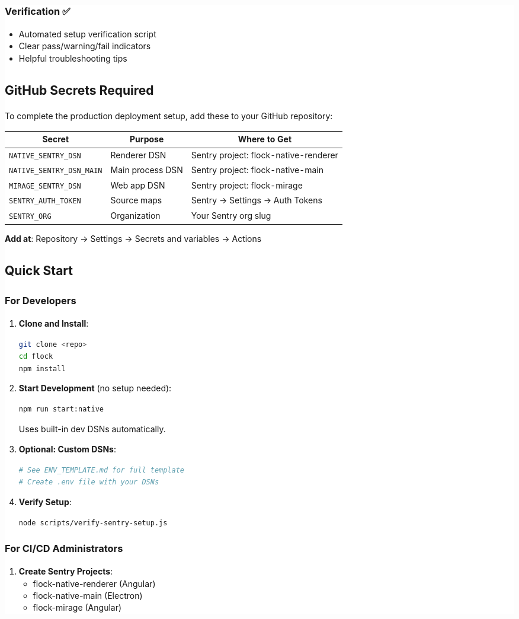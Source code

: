 ### Verification ✅
- Automated setup verification script
- Clear pass/warning/fail indicators
- Helpful troubleshooting tips

## GitHub Secrets Required

To complete the production deployment setup, add these to your GitHub repository:

| Secret | Purpose | Where to Get |
|--------|---------|--------------|
| `NATIVE_SENTRY_DSN` | Renderer DSN | Sentry project: flock-native-renderer |
| `NATIVE_SENTRY_DSN_MAIN` | Main process DSN | Sentry project: flock-native-main |
| `MIRAGE_SENTRY_DSN` | Web app DSN | Sentry project: flock-mirage |
| `SENTRY_AUTH_TOKEN` | Source maps | Sentry → Settings → Auth Tokens |
| `SENTRY_ORG` | Organization | Your Sentry org slug |

**Add at**: Repository → Settings → Secrets and variables → Actions

## Quick Start

### For Developers

1. **Clone and Install**:
   ```bash
   git clone <repo>
   cd flock
   npm install
   ```

2. **Start Development** (no setup needed):
   ```bash
   npm run start:native
   ```
   Uses built-in dev DSNs automatically.

3. **Optional: Custom DSNs**:
   ```bash
   # See ENV_TEMPLATE.md for full template
   # Create .env file with your DSNs
   ```

4. **Verify Setup**:
   ```bash
   node scripts/verify-sentry-setup.js
   ```

### For CI/CD Administrators

1. **Create Sentry Projects**:
   - flock-native-renderer (Angular)
   - flock-native-main (Electron)
   - flock-mirage (Angular)
